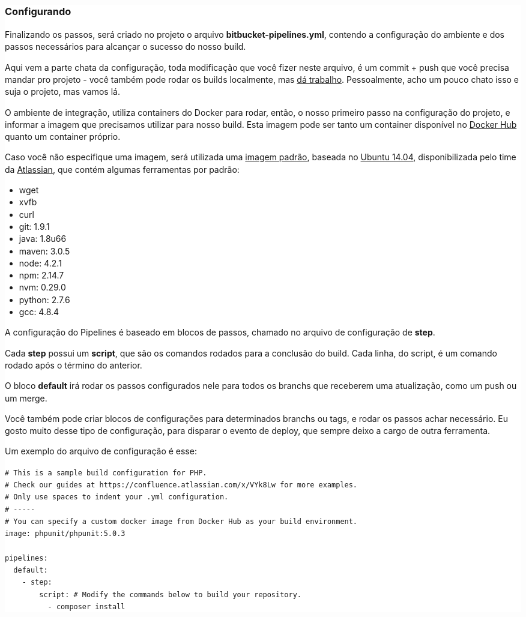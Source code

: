 ### <a name="configurando"></a> Configurando

Finalizando os passos, será criado no projeto o arquivo **bitbucket-pipelines.yml**, contendo a configuração do ambiente e dos passos necessários para alcançar o sucesso do nosso build.

Aqui vem a parte chata da configuração, toda modificação que você fizer neste arquivo, é um commit + push que você precisa mandar pro projeto - você também pode rodar os builds localmente, mas [dá trabalho](https://confluence.atlassian.com/bitbucket/debug-your-pipelines-locally-with-docker-838273569.html).  Pessoalmente, acho um pouco chato isso e suja o projeto, mas vamos lá.

O ambiente de integração, utiliza containers do Docker para rodar, então, o nosso primeiro passo na configuração do projeto, e informar a imagem que precisamos utilizar para nosso build. Esta imagem pode ser tanto um container disponível no [Docker Hub](hub.docker.com) quanto um container próprio.

Caso você não especifique uma imagem, será utilizada uma [imagem padrão](https://hub.docker.com/r/atlassian/default-image/), baseada no [Ubuntu 14.04](http://releases.ubuntu.com/14.04/), disponibilizada pelo time da [Atlassian](https://br.atlassian.com/), que contém algumas ferramentas por padrão:

- wget
- xvfb
- curl
- git: 1.9.1
- java: 1.8u66
- maven: 3.0.5
- node: 4.2.1
- npm: 2.14.7
- nvm: 0.29.0
- python: 2.7.6
- gcc: 4.8.4

A configuração do Pipelines é baseado em blocos de passos, chamado no arquivo de configuração de **step**.

Cada **step** possui um **script**, que são os comandos rodados para a conclusão do build. Cada linha, do script, é um comando rodado após o término do anterior.

O bloco **default** irá rodar os passos configurados nele para todos os branchs que receberem uma atualização, como um push ou um merge.

Você também pode criar blocos de configurações para determinados branchs ou tags, e rodar os passos achar necessário. Eu gosto muito desse tipo de configuração, para disparar o evento de deploy, que sempre deixo a cargo de outra ferramenta.

Um exemplo do arquivo de configuração é esse:

```
# This is a sample build configuration for PHP.
# Check our guides at https://confluence.atlassian.com/x/VYk8Lw for more examples.
# Only use spaces to indent your .yml configuration.
# -----
# You can specify a custom docker image from Docker Hub as your build environment.
image: phpunit/phpunit:5.0.3

pipelines:
  default:
    - step:
        script: # Modify the commands below to build your repository.
          - composer install
```
